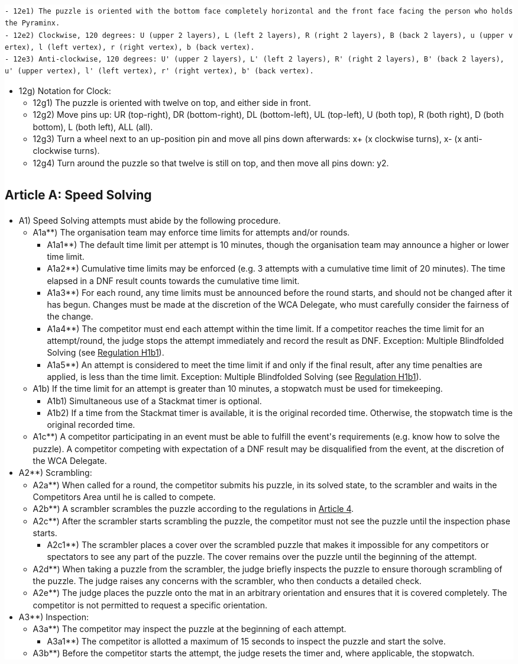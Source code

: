     - 12e1) The puzzle is oriented with the bottom face completely horizontal and the front face facing the person who holds the Pyraminx.
    - 12e2) Clockwise, 120 degrees: U (upper 2 layers), L (left 2 layers), R (right 2 layers), B (back 2 layers), u (upper vertex), l (left vertex), r (right vertex), b (back vertex).
    - 12e3) Anti-clockwise, 120 degrees: U' (upper 2 layers), L' (left 2 layers), R' (right 2 layers), B' (back 2 layers), u' (upper vertex), l' (left vertex), r' (right vertex), b' (back vertex).
- 12g) Notation for Clock:
    - 12g1) The puzzle is oriented with twelve on top, and either side in front.
    - 12g2) Move pins up: UR (top-right), DR (bottom-right), DL (bottom-left), UL (top-left), U (both top), R (both right), D (both bottom), L (both left), ALL (all).
    - 12g3) Turn a wheel next to an up-position pin and move all pins down afterwards: x+ (x clockwise turns), x- (x anti-clockwise turns).
    - 12g4) Turn around the puzzle so that twelve is still on top, and then move all pins down: y2.


## <article-A><speedsolving><speedsolving> Article A: Speed Solving

- A1) Speed Solving attempts must abide by the following procedure.
    - A1a**) The organisation team may enforce time limits for attempts and/or rounds.
        - A1a1**) The default time limit per attempt is 10 minutes, though the organisation team may announce a higher or lower time limit.
        - A1a2**) Cumulative time limits may be enforced (e.g. 3 attempts with a cumulative time limit of 20 minutes). The time elapsed in a DNF result counts towards the cumulative time limit.
        - A1a3**) For each round, any time limits must be announced before the round starts, and should not be changed after it has begun. Changes must be made at the discretion of the WCA Delegate, who must carefully consider the fairness of the change.
        - A1a4**) The competitor must end each attempt within the time limit. If a competitor reaches the time limit for an attempt/round, the judge stops the attempt immediately and record the result as DNF. Exception: Multiple Blindfolded Solving (see [Regulation H1b1](regulations:regulation:H1b1)).
        - A1a5**) An attempt is considered to meet the time limit if and only if the final result, after any time penalties are applied, is less than the time limit. Exception: Multiple Blindfolded Solving (see [Regulation H1b1](regulations:regulation:H1b1)).
    - A1b) If the time limit for an attempt is greater than 10 minutes, a stopwatch must be used for timekeeping.
        - A1b1) Simultaneous use of a Stackmat timer is optional.
        - A1b2) If a time from the Stackmat timer is available, it is the original recorded time. Otherwise, the stopwatch time is the original recorded time. 
    - A1c**) A competitor participating in an event must be able to fulfill the event's requirements (e.g. know how to solve the puzzle). A competitor competing with expectation of a DNF result may be disqualified from the event, at the discretion of the WCA Delegate.
- A2**) Scrambling:
    - A2a**) When called for a round, the competitor submits his puzzle, in its solved state, to the scrambler and waits in the Competitors Area until he is called to compete.
    - A2b**) A scrambler scrambles the puzzle according to the regulations in [Article 4](regulations:article:4).
    - A2c**) After the scrambler starts scrambling the puzzle, the competitor must not see the puzzle until the inspection phase starts.
        - A2c1**) The scrambler places a cover over the scrambled puzzle that makes it impossible for any competitors or spectators to see any part of the puzzle. The cover remains over the puzzle until the beginning of the attempt.
    - A2d**) When taking a puzzle from the scrambler, the judge briefly inspects the puzzle to ensure thorough scrambling of the puzzle. The judge raises any concerns with the scrambler, who then conducts a detailed check.
    - A2e**) The judge places the puzzle onto the mat in an arbitrary orientation and ensures that it is covered completely. The competitor is not permitted to request a specific orientation.
- A3**) Inspection:
    - A3a**) The competitor may inspect the puzzle at the beginning of each attempt.
        - A3a1**) The competitor is allotted a maximum of 15 seconds to inspect the puzzle and start the solve.
    - A3b**) Before the competitor starts the attempt, the judge resets the timer and, where applicable, the stopwatch.
